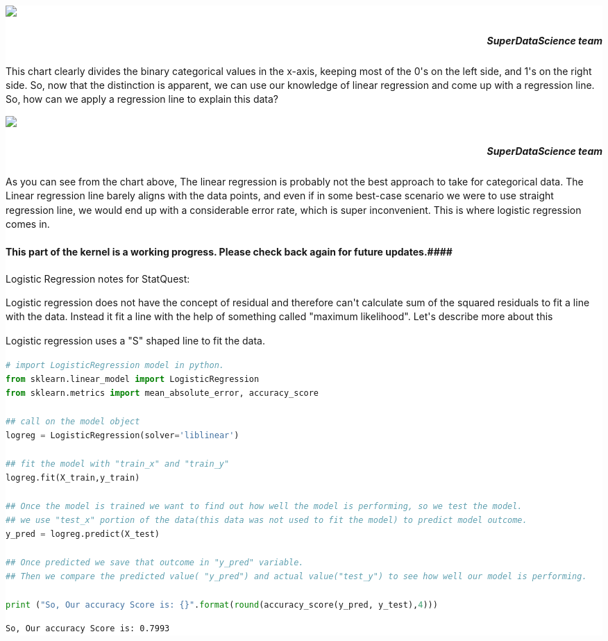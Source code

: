 <img src="https://sds-platform-private.s3-us-east-2.amazonaws.com/uploads/39_blog_image_3.png" width="600">
<h5 align="right">SuperDataScience team</h5>

This chart clearly divides the binary categorical values in the x-axis, keeping most of the 0's on the left side, and 1's on the right side. So, now that the distinction is apparent, we can use our knowledge of linear regression and come up with a regression line. So, how can we apply a regression line to explain this data?

<img src="https://sds-platform-private.s3-us-east-2.amazonaws.com/uploads/39_blog_image_4.png" width="800">
<h5 align="right">SuperDataScience team</h5>

As you can see from the chart above, The linear regression is probably not the best approach to take for categorical data. The Linear regression line barely aligns with the data points, and even if in some best-case scenario we were to use straight regression line, we would end up with a considerable error rate, which is super inconvenient. This is where logistic regression comes in. 

 #### This part of the kernel is a working progress. Please check back again for future updates.####

Logistic Regression notes for StatQuest: 

Logistic regression does not have the concept of residual and therefore can't calculate sum of the squared residuals to fit a line with the data. Instead it fit a line with the help of something called "maximum likelihood". Let's describe more about this 

Logistic regression uses a "S" shaped line to fit the data. 



```python
# import LogisticRegression model in python. 
from sklearn.linear_model import LogisticRegression
from sklearn.metrics import mean_absolute_error, accuracy_score

## call on the model object
logreg = LogisticRegression(solver='liblinear')

## fit the model with "train_x" and "train_y"
logreg.fit(X_train,y_train)

## Once the model is trained we want to find out how well the model is performing, so we test the model. 
## we use "test_x" portion of the data(this data was not used to fit the model) to predict model outcome. 
y_pred = logreg.predict(X_test)

## Once predicted we save that outcome in "y_pred" variable.
## Then we compare the predicted value( "y_pred") and actual value("test_y") to see how well our model is performing. 

print ("So, Our accuracy Score is: {}".format(round(accuracy_score(y_pred, y_test),4)))
```

    So, Our accuracy Score is: 0.7993

